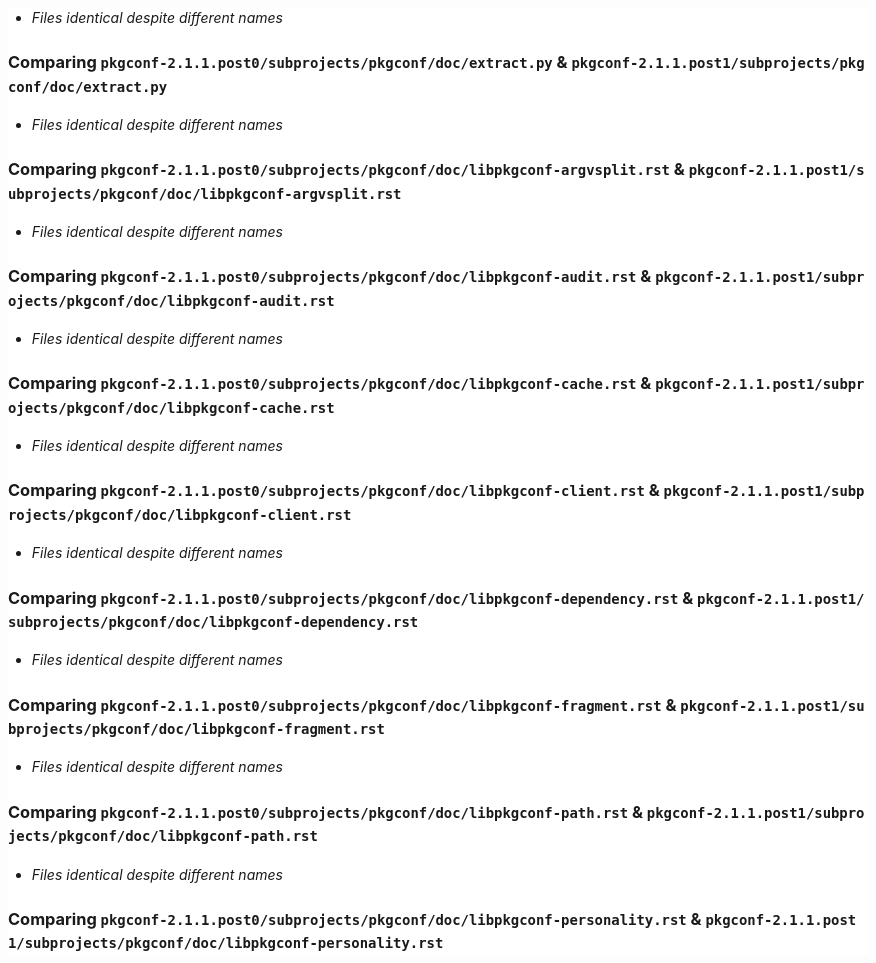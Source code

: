  * *Files identical despite different names*

### Comparing `pkgconf-2.1.1.post0/subprojects/pkgconf/doc/extract.py` & `pkgconf-2.1.1.post1/subprojects/pkgconf/doc/extract.py`

 * *Files identical despite different names*

### Comparing `pkgconf-2.1.1.post0/subprojects/pkgconf/doc/libpkgconf-argvsplit.rst` & `pkgconf-2.1.1.post1/subprojects/pkgconf/doc/libpkgconf-argvsplit.rst`

 * *Files identical despite different names*

### Comparing `pkgconf-2.1.1.post0/subprojects/pkgconf/doc/libpkgconf-audit.rst` & `pkgconf-2.1.1.post1/subprojects/pkgconf/doc/libpkgconf-audit.rst`

 * *Files identical despite different names*

### Comparing `pkgconf-2.1.1.post0/subprojects/pkgconf/doc/libpkgconf-cache.rst` & `pkgconf-2.1.1.post1/subprojects/pkgconf/doc/libpkgconf-cache.rst`

 * *Files identical despite different names*

### Comparing `pkgconf-2.1.1.post0/subprojects/pkgconf/doc/libpkgconf-client.rst` & `pkgconf-2.1.1.post1/subprojects/pkgconf/doc/libpkgconf-client.rst`

 * *Files identical despite different names*

### Comparing `pkgconf-2.1.1.post0/subprojects/pkgconf/doc/libpkgconf-dependency.rst` & `pkgconf-2.1.1.post1/subprojects/pkgconf/doc/libpkgconf-dependency.rst`

 * *Files identical despite different names*

### Comparing `pkgconf-2.1.1.post0/subprojects/pkgconf/doc/libpkgconf-fragment.rst` & `pkgconf-2.1.1.post1/subprojects/pkgconf/doc/libpkgconf-fragment.rst`

 * *Files identical despite different names*

### Comparing `pkgconf-2.1.1.post0/subprojects/pkgconf/doc/libpkgconf-path.rst` & `pkgconf-2.1.1.post1/subprojects/pkgconf/doc/libpkgconf-path.rst`

 * *Files identical despite different names*

### Comparing `pkgconf-2.1.1.post0/subprojects/pkgconf/doc/libpkgconf-personality.rst` & `pkgconf-2.1.1.post1/subprojects/pkgconf/doc/libpkgconf-personality.rst`
